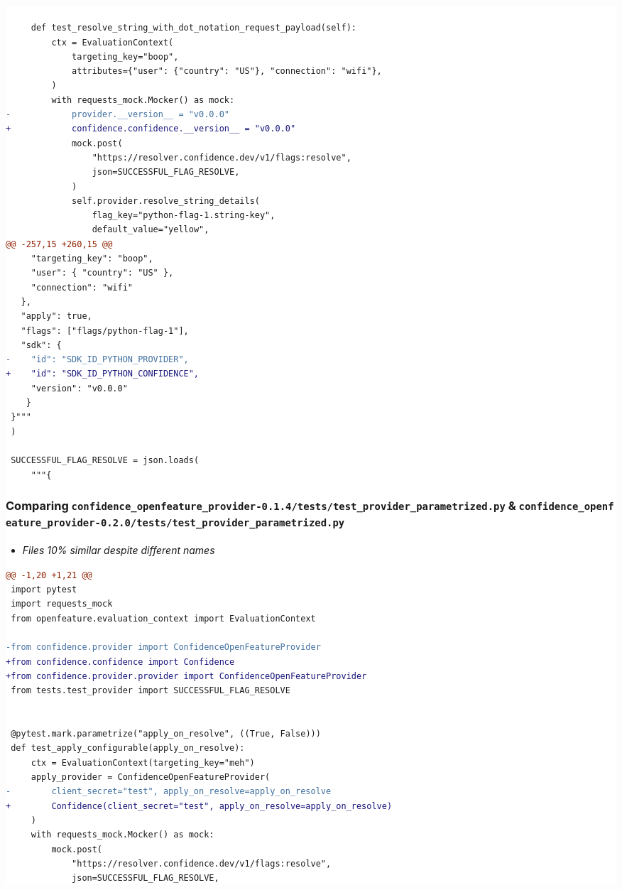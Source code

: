```diff
 
     def test_resolve_string_with_dot_notation_request_payload(self):
         ctx = EvaluationContext(
             targeting_key="boop",
             attributes={"user": {"country": "US"}, "connection": "wifi"},
         )
         with requests_mock.Mocker() as mock:
-            provider.__version__ = "v0.0.0"
+            confidence.confidence.__version__ = "v0.0.0"
             mock.post(
                 "https://resolver.confidence.dev/v1/flags:resolve",
                 json=SUCCESSFUL_FLAG_RESOLVE,
             )
             self.provider.resolve_string_details(
                 flag_key="python-flag-1.string-key",
                 default_value="yellow",
@@ -257,15 +260,15 @@
     "targeting_key": "boop",
     "user": { "country": "US" },
     "connection": "wifi"
   },
   "apply": true,
   "flags": ["flags/python-flag-1"],
   "sdk": {
-    "id": "SDK_ID_PYTHON_PROVIDER",
+    "id": "SDK_ID_PYTHON_CONFIDENCE",
     "version": "v0.0.0"
    }
 }"""
 )
 
 SUCCESSFUL_FLAG_RESOLVE = json.loads(
     """{
```

### Comparing `confidence_openfeature_provider-0.1.4/tests/test_provider_parametrized.py` & `confidence_openfeature_provider-0.2.0/tests/test_provider_parametrized.py`

 * *Files 10% similar despite different names*

```diff
@@ -1,20 +1,21 @@
 import pytest
 import requests_mock
 from openfeature.evaluation_context import EvaluationContext
 
-from confidence.provider import ConfidenceOpenFeatureProvider
+from confidence.confidence import Confidence
+from confidence.provider.provider import ConfidenceOpenFeatureProvider
 from tests.test_provider import SUCCESSFUL_FLAG_RESOLVE
 
 
 @pytest.mark.parametrize("apply_on_resolve", ((True, False)))
 def test_apply_configurable(apply_on_resolve):
     ctx = EvaluationContext(targeting_key="meh")
     apply_provider = ConfidenceOpenFeatureProvider(
-        client_secret="test", apply_on_resolve=apply_on_resolve
+        Confidence(client_secret="test", apply_on_resolve=apply_on_resolve)
     )
     with requests_mock.Mocker() as mock:
         mock.post(
             "https://resolver.confidence.dev/v1/flags:resolve",
             json=SUCCESSFUL_FLAG_RESOLVE,
```
